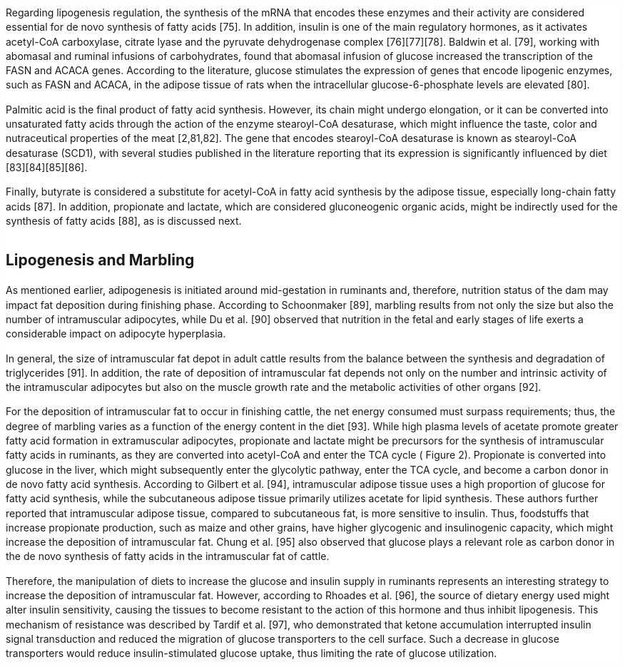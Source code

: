 Regarding lipogenesis regulation, the synthesis of the mRNA that encodes these enzymes and their activity are considered essential for de novo synthesis of fatty acids [75]. In addition, insulin is one of the main regulatory hormones, as it activates acetyl-CoA carboxylase, citrate lyase and the pyruvate dehydrogenase complex [76][77][78]. Baldwin et al. [79], working with abomasal and ruminal infusions of carbohydrates, found that abomasal infusion of glucose increased the transcription of the FASN and ACACA genes. According to the literature, glucose stimulates the expression of genes that encode lipogenic enzymes, such as FASN and ACACA, in the adipose tissue of rats when the intracellular glucose-6-phosphate levels are elevated [80].

Palmitic acid is the final product of fatty acid synthesis. However, its chain might undergo elongation, or it can be converted into unsaturated fatty acids through the action of the enzyme stearoyl-CoA desaturase, which might influence the taste, color and nutraceutical properties of the meat [2,81,82]. The gene that encodes stearoyl-CoA desaturase is known as stearoyl-CoA desaturase (SCD1), with several studies published in the literature reporting that its expression is significantly influenced by diet [83][84][85][86].

Finally, butyrate is considered a substitute for acetyl-CoA in fatty acid synthesis by the adipose tissue, especially long-chain fatty acids [87]. In addition, propionate and lactate, which are considered gluconeogenic organic acids, might be indirectly used for the synthesis of fatty acids [88], as is discussed next.


## Lipogenesis and Marbling

As mentioned earlier, adipogenesis is initiated around mid-gestation in ruminants and, therefore, nutrition status of the dam may impact fat deposition during finishing phase. According to Schoonmaker [89], marbling results from not only the size but also the number of intramuscular adipocytes, while Du et al. [90] observed that nutrition in the fetal and early stages of life exerts a considerable impact on adipocyte hyperplasia.

In general, the size of intramuscular fat depot in adult cattle results from the balance between the synthesis and degradation of triglycerides [91]. In addition, the rate of deposition of intramuscular fat depends not only on the number and intrinsic activity of the intramuscular adipocytes but also on the muscle growth rate and the metabolic activities of other organs [92].

For the deposition of intramuscular fat to occur in finishing cattle, the net energy consumed must surpass requirements; thus, the degree of marbling varies as a function of the energy content in the diet [93]. While high plasma levels of acetate promote greater fatty acid formation in extramuscular adipocytes, propionate and lactate might be precursors for the synthesis of intramuscular fatty acids in ruminants, as they are converted into acetyl-CoA and enter the TCA cycle ( Figure 2). Propionate is converted into glucose in the liver, which might subsequently enter the glycolytic pathway, enter the TCA cycle, and become a carbon donor in de novo fatty acid synthesis. According to Gilbert et al. [94], intramuscular adipose tissue uses a high proportion of glucose for fatty acid synthesis, while the subcutaneous adipose tissue primarily utilizes acetate for lipid synthesis. These authors further reported that intramuscular adipose tissue, compared to subcutaneous fat, is more sensitive to insulin. Thus, foodstuffs that increase propionate production, such as maize and other grains, have higher glycogenic and insulinogenic capacity, which might increase the deposition of intramuscular fat. Chung et al. [95] also observed that glucose plays a relevant role as carbon donor in the de novo synthesis of fatty acids in the intramuscular fat of cattle.

Therefore, the manipulation of diets to increase the glucose and insulin supply in ruminants represents an interesting strategy to increase the deposition of intramuscular fat. However, according to Rhoades et al. [96], the source of dietary energy used might alter insulin sensitivity, causing the tissues to become resistant to the action of this hormone and thus inhibit lipogenesis. This mechanism of resistance was described by Tardif et al. [97], who demonstrated that ketone accumulation interrupted insulin signal transduction and reduced the migration of glucose transporters to the cell surface. Such a decrease in glucose transporters would reduce insulin-stimulated glucose uptake, thus limiting the rate of glucose utilization.
